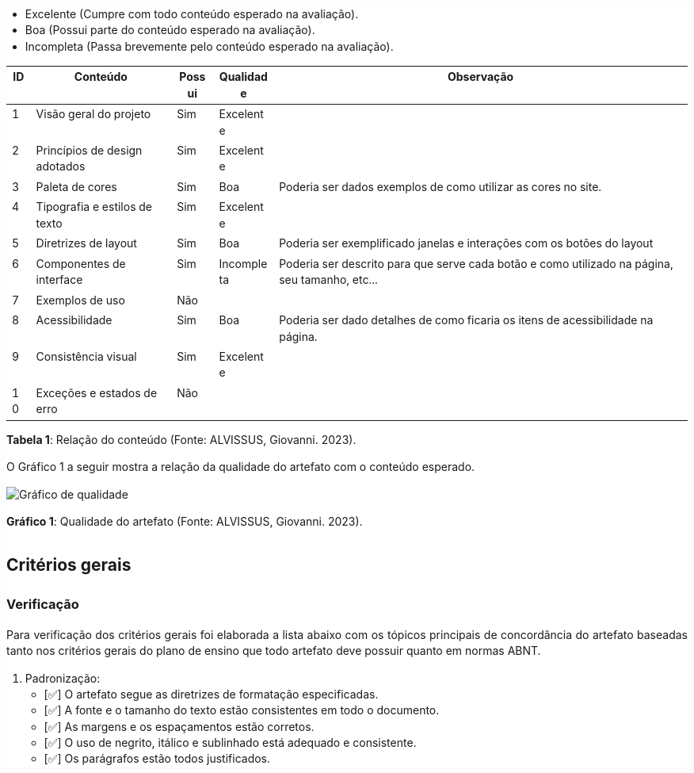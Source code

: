 - Excelente (Cumpre com todo conteúdo esperado na avaliação).
- Boa (Possui parte do conteúdo esperado na avaliação).
- Incompleta (Passa brevemente pelo conteúdo esperado na avaliação).

</div>

| ID | Conteúdo | Possui | Qualidade | Observação |
| - | - | - | - | - |
| 1 | Visão geral do projeto | Sim | Excelente |  |
| 2 | Princípios de design adotados | Sim | Excelente |  |
| 3 | Paleta de cores | Sim | Boa | Poderia ser dados exemplos de como utilizar as cores no site. |
| 4 | Tipografia e estilos de texto | Sim | Excelente |  |
| 5 | Diretrizes de layout | Sim | Boa | Poderia ser exemplificado janelas e interações com os botões do layout |
| 6 | Componentes de interface | Sim | Incompleta | Poderia ser descrito para que serve cada botão e como utilizado na página, seu tamanho, etc... |
| 7 | Exemplos de uso | Não |  |  |
| 8 | Acessibilidade | Sim | Boa | Poderia ser dado detalhes de como ficaria os itens de acessibilidade na página. |
| 9 | Consistência visual | Sim | Excelente |  |
| 10 | Exceções e estados de erro | Não |  |  |

<b>Tabela 1</b>: Relação do conteúdo (Fonte: ALVISSUS, Giovanni. 2023).

O Gráfico 1 a seguir mostra a relação da qualidade do artefato com o conteúdo esperado.

<img src="https://raw.githubusercontent.com/Interacao-Humano-Computador/2023.1-VideoLAN/main/docs/img/verificacao/ponto_controle_3/qualidade_guia_de_estilo.png" alt="Gráfico de qualidade">


<b>Gráfico 1</b>: Qualidade do artefato (Fonte: ALVISSUS, Giovanni. 2023).

## Critérios gerais

### Verificação

<div align="justify">

Para verificação dos critérios gerais foi elaborada a lista abaixo com os tópicos principais de concordância do artefato baseadas tanto nos critérios gerais do plano de ensino que todo artefato deve possuir quanto em normas ABNT.

</div>

1. Padronização:
   - [✅] O artefato segue as diretrizes de formatação especificadas.
   - [✅] A fonte e o tamanho do texto estão consistentes em todo o documento.
   - [✅] As margens e os espaçamentos estão corretos.
   - [✅] O uso de negrito, itálico e sublinhado está adequado e consistente.
   - [✅] Os parágrafos estão todos justificados.
